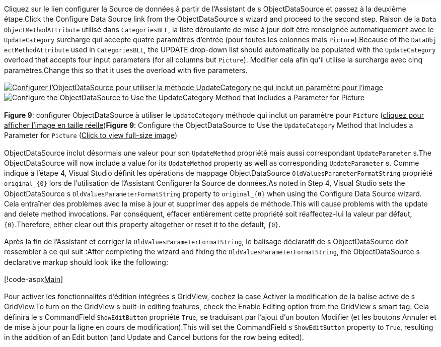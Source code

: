 <span data-ttu-id="4b6e3-232">Cliquez sur le lien configurer la Source de données à partir de l’Assistant de s ObjectDataSource et passez à la deuxième étape.</span><span class="sxs-lookup"><span data-stu-id="4b6e3-232">Click the Configure Data Source link from the ObjectDataSource s wizard and proceed to the second step.</span></span> <span data-ttu-id="4b6e3-233">Raison de la `DataObjectMethodAttribute` utilisé dans `CategoriesBLL`, la liste déroulante de mise à jour doit être renseignée automatiquement avec le `UpdateCategory` surcharge qui accepte quatre paramètres d’entrée (pour toutes les colonnes mais `Picture`).</span><span class="sxs-lookup"><span data-stu-id="4b6e3-233">Because of the `DataObjectMethodAttribute` used in `CategoriesBLL`, the UPDATE drop-down list should automatically be populated with the `UpdateCategory` overload that accepts four input parameters (for all columns but `Picture`).</span></span> <span data-ttu-id="4b6e3-234">Modifier cela afin qu’il utilise la surcharge avec cinq paramètres.</span><span class="sxs-lookup"><span data-stu-id="4b6e3-234">Change this so that it uses the overload with five parameters.</span></span>


<span data-ttu-id="4b6e3-235">[![Configurer l’ObjectDataSource pour utiliser la méthode UpdateCategory ne qui inclut un paramètre pour l’image](updating-and-deleting-existing-binary-data-vb/_static/image23.png)](updating-and-deleting-existing-binary-data-vb/_static/image22.png)</span><span class="sxs-lookup"><span data-stu-id="4b6e3-235">[![Configure the ObjectDataSource to Use the UpdateCategory Method that Includes a Parameter for Picture](updating-and-deleting-existing-binary-data-vb/_static/image23.png)](updating-and-deleting-existing-binary-data-vb/_static/image22.png)</span></span>

<span data-ttu-id="4b6e3-236">**Figure 9**: configurer ObjectDataSource à utiliser le `UpdateCategory` méthode qui inclut un paramètre pour `Picture` ([cliquez pour afficher l’image en taille réelle](updating-and-deleting-existing-binary-data-vb/_static/image24.png))</span><span class="sxs-lookup"><span data-stu-id="4b6e3-236">**Figure 9**: Configure the ObjectDataSource to Use the `UpdateCategory` Method that Includes a Parameter for `Picture` ([Click to view full-size image](updating-and-deleting-existing-binary-data-vb/_static/image24.png))</span></span>


<span data-ttu-id="4b6e3-237">ObjectDataSource inclut désormais une valeur pour son `UpdateMethod` propriété mais aussi correspondant `UpdateParameter` s.</span><span class="sxs-lookup"><span data-stu-id="4b6e3-237">The ObjectDataSource will now include a value for its `UpdateMethod` property as well as corresponding `UpdateParameter` s.</span></span> <span data-ttu-id="4b6e3-238">Comme indiqué à l’étape 4, Visual Studio définit les opérations de mappage ObjectDataSource `OldValuesParameterFormatString` propriété `original_{0}` lors de l’utilisation de l’Assistant Configurer la Source de données.</span><span class="sxs-lookup"><span data-stu-id="4b6e3-238">As noted in Step 4, Visual Studio sets the ObjectDataSource s `OldValuesParameterFormatString` property to `original_{0}` when using the Configure Data Source wizard.</span></span> <span data-ttu-id="4b6e3-239">Cela entraîner des problèmes avec la mise à jour et supprimer des appels de méthode.</span><span class="sxs-lookup"><span data-stu-id="4b6e3-239">This will cause problems with the update and delete method invocations.</span></span> <span data-ttu-id="4b6e3-240">Par conséquent, effacer entièrement cette propriété soit réaffectez-lui la valeur par défaut, `{0}`.</span><span class="sxs-lookup"><span data-stu-id="4b6e3-240">Therefore, either clear out this property altogether or reset it to the default, `{0}`.</span></span>

<span data-ttu-id="4b6e3-241">Après la fin de l’Assistant et corriger la `OldValuesParameterFormatString`, le balisage déclaratif de s ObjectDataSource doit ressembler à ce qui suit :</span><span class="sxs-lookup"><span data-stu-id="4b6e3-241">After completing the wizard and fixing the `OldValuesParameterFormatString`, the ObjectDataSource s declarative markup should look like the following:</span></span>


[!code-aspx[Main](updating-and-deleting-existing-binary-data-vb/samples/sample6.aspx)]

<span data-ttu-id="4b6e3-242">Pour activer les fonctionnalités d’édition intégrées s GridView, cochez la case Activer la modification de la balise active de s GridView.</span><span class="sxs-lookup"><span data-stu-id="4b6e3-242">To turn on the GridView s built-in editing features, check the Enable Editing option from the GridView s smart tag.</span></span> <span data-ttu-id="4b6e3-243">Cela définira le s CommandField `ShowEditButton` propriété `True`, se traduisant par l’ajout d’un bouton Modifier (et les boutons Annuler et de mise à jour pour la ligne en cours de modification).</span><span class="sxs-lookup"><span data-stu-id="4b6e3-243">This will set the CommandField s `ShowEditButton` property to `True`, resulting in the addition of an Edit button (and Update and Cancel buttons for the row being edited).</span></span>
